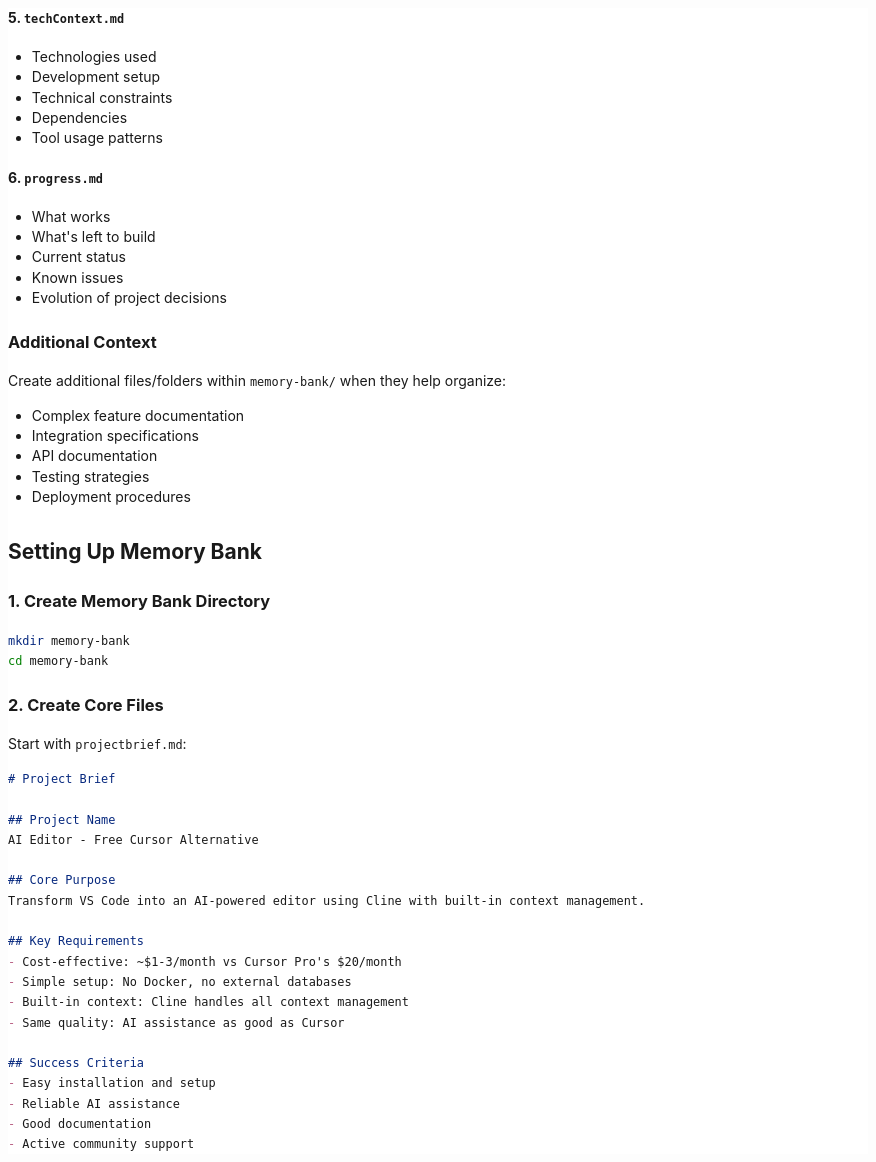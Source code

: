 #### 5. `techContext.md`
- Technologies used
- Development setup
- Technical constraints
- Dependencies
- Tool usage patterns

#### 6. `progress.md`
- What works
- What's left to build
- Current status
- Known issues
- Evolution of project decisions

### Additional Context
Create additional files/folders within `memory-bank/` when they help organize:
- Complex feature documentation
- Integration specifications
- API documentation
- Testing strategies
- Deployment procedures

## Setting Up Memory Bank

### 1. Create Memory Bank Directory

```bash
mkdir memory-bank
cd memory-bank
```

### 2. Create Core Files

Start with `projectbrief.md`:

```markdown
# Project Brief

## Project Name
AI Editor - Free Cursor Alternative

## Core Purpose
Transform VS Code into an AI-powered editor using Cline with built-in context management.

## Key Requirements
- Cost-effective: ~$1-3/month vs Cursor Pro's $20/month
- Simple setup: No Docker, no external databases
- Built-in context: Cline handles all context management
- Same quality: AI assistance as good as Cursor

## Success Criteria
- Easy installation and setup
- Reliable AI assistance
- Good documentation
- Active community support
```
